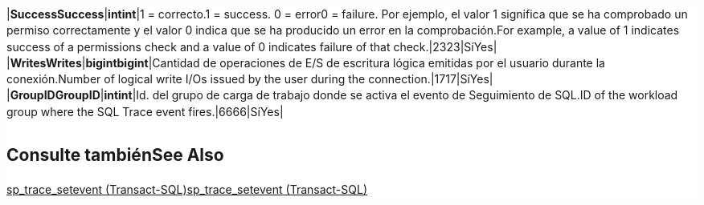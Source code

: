 |<span data-ttu-id="e453b-232">**Success**</span><span class="sxs-lookup"><span data-stu-id="e453b-232">**Success**</span></span>|<span data-ttu-id="e453b-233">**int**</span><span class="sxs-lookup"><span data-stu-id="e453b-233">**int**</span></span>|<span data-ttu-id="e453b-234">1 = correcto.</span><span class="sxs-lookup"><span data-stu-id="e453b-234">1 = success.</span></span> <span data-ttu-id="e453b-235">0 = error</span><span class="sxs-lookup"><span data-stu-id="e453b-235">0 = failure.</span></span> <span data-ttu-id="e453b-236">Por ejemplo, el valor 1 significa que se ha comprobado un permiso correctamente y el valor 0 indica que se ha producido un error en la comprobación.</span><span class="sxs-lookup"><span data-stu-id="e453b-236">For example, a value of 1 indicates success of a permissions check and a value of 0 indicates failure of that check.</span></span>|<span data-ttu-id="e453b-237">23</span><span class="sxs-lookup"><span data-stu-id="e453b-237">23</span></span>|<span data-ttu-id="e453b-238">Sí</span><span class="sxs-lookup"><span data-stu-id="e453b-238">Yes</span></span>|  
|<span data-ttu-id="e453b-239">**Writes**</span><span class="sxs-lookup"><span data-stu-id="e453b-239">**Writes**</span></span>|<span data-ttu-id="e453b-240">**bigint**</span><span class="sxs-lookup"><span data-stu-id="e453b-240">**bigint**</span></span>|<span data-ttu-id="e453b-241">Cantidad de operaciones de E/S de escritura lógica emitidas por el usuario durante la conexión.</span><span class="sxs-lookup"><span data-stu-id="e453b-241">Number of logical write I/Os issued by the user during the connection.</span></span>|<span data-ttu-id="e453b-242">17</span><span class="sxs-lookup"><span data-stu-id="e453b-242">17</span></span>|<span data-ttu-id="e453b-243">Sí</span><span class="sxs-lookup"><span data-stu-id="e453b-243">Yes</span></span>|  
|<span data-ttu-id="e453b-244">**GroupID**</span><span class="sxs-lookup"><span data-stu-id="e453b-244">**GroupID**</span></span>|<span data-ttu-id="e453b-245">**int**</span><span class="sxs-lookup"><span data-stu-id="e453b-245">**int**</span></span>|<span data-ttu-id="e453b-246">Id. del grupo de carga de trabajo donde se activa el evento de Seguimiento de SQL.</span><span class="sxs-lookup"><span data-stu-id="e453b-246">ID of the workload group where the SQL Trace event fires.</span></span>|<span data-ttu-id="e453b-247">66</span><span class="sxs-lookup"><span data-stu-id="e453b-247">66</span></span>|<span data-ttu-id="e453b-248">Sí</span><span class="sxs-lookup"><span data-stu-id="e453b-248">Yes</span></span>|  
  
## <a name="see-also"></a><span data-ttu-id="e453b-249">Consulte también</span><span class="sxs-lookup"><span data-stu-id="e453b-249">See Also</span></span>  
 [<span data-ttu-id="e453b-250">sp_trace_setevent &#40;Transact-SQL&#41;</span><span class="sxs-lookup"><span data-stu-id="e453b-250">sp_trace_setevent &#40;Transact-SQL&#41;</span></span>](/sql/relational-databases/system-stored-procedures/sp-trace-setevent-transact-sql)  
  
  
